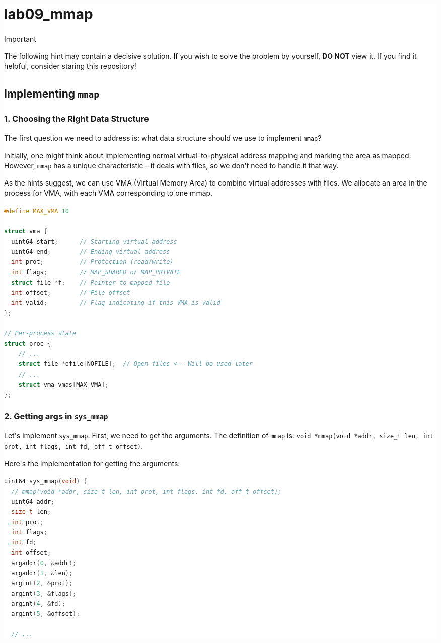 # lab09_mmap

> [!IMPORTANT]  
> The following hint may contain a decisive solution. If you wish to solve the problem by yourself, **DO NOT** view it. If you find it helpful, consider staring this repository!

## Implementing `mmap`

### 1. Choosing the Right Data Structure

The first question we need to address is: what data structure should we use to implement `mmap`?

Initially, one might think about implementing normal virtual-to-physical address mapping and marking the area as mapped. However, `mmap` has a unique characteristic - it deals with files, so we don't need to handle it that way.

As the hints suggest, we can use VMA (Virtual Memory Area) to combine virtual addresses with files. We allocate an area in the process for VMA, with each VMA corresponding to one mmap.

```cpp
#define MAX_VMA 10

struct vma {
  uint64 start;      // Starting virtual address
  uint64 end;        // Ending virtual address
  int prot;          // Protection (read/write)
  int flags;         // MAP_SHARED or MAP_PRIVATE
  struct file *f;    // Pointer to mapped file
  int offset;        // File offset
  int valid;         // Flag indicating if this VMA is valid
};

// Per-process state
struct proc {
    // ...
    struct file *ofile[NOFILE];  // Open files <-- Will be used later
    // ...
    struct vma vmas[MAX_VMA];
};
```

### 2. Getting args in `sys_mmap`

Let's implement `sys_mmap`. First, we need to get the arguments. The definition of `mmap` is: `void *mmap(void *addr, size_t len, int prot, int flags, int fd, off_t offset)`.

Here's the implementation for getting the arguments:

```cpp
uint64 sys_mmap(void) {
  // mmap(void *addr, size_t len, int prot, int flags, int fd, off_t offset);
  uint64 addr;
  size_t len;
  int prot;
  int flags;
  int fd;
  int offset;
  argaddr(0, &addr);
  argaddr(1, &len);
  argint(2, &prot);
  argint(3, &flags);
  argint(4, &fd);
  argint(5, &offset);

  // ...
```